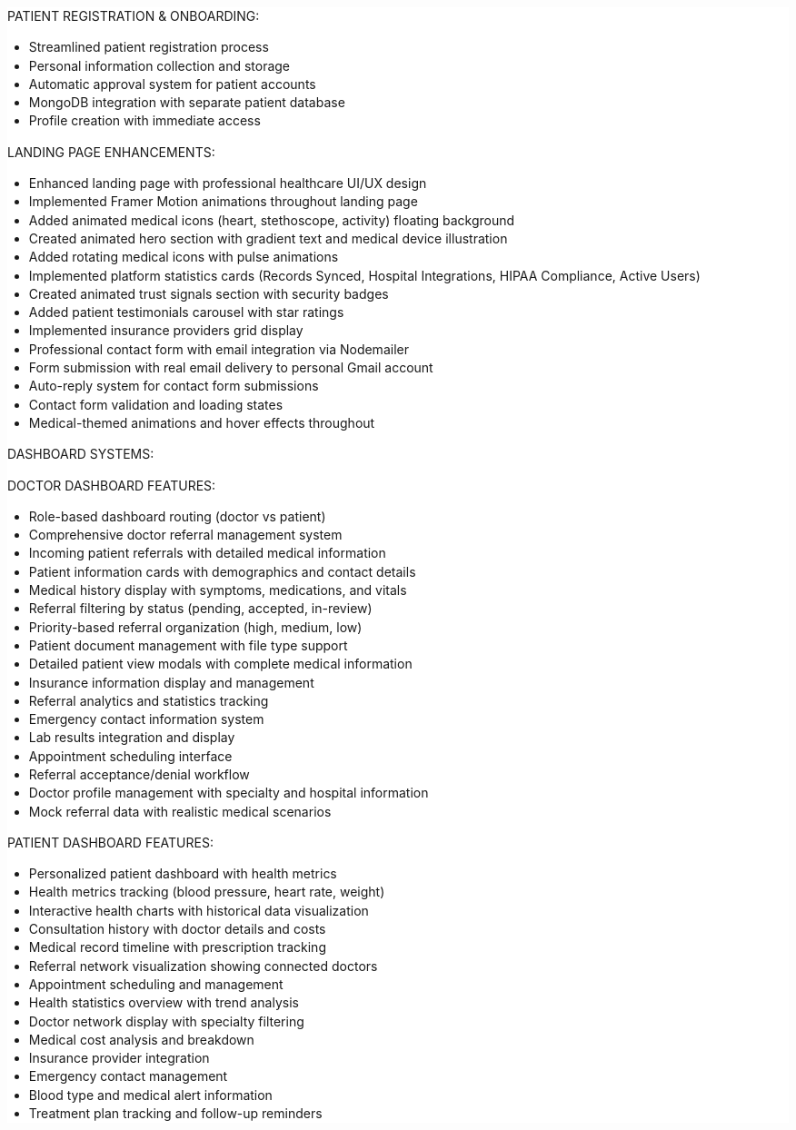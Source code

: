 PATIENT REGISTRATION & ONBOARDING:
- Streamlined patient registration process
- Personal information collection and storage
- Automatic approval system for patient accounts
- MongoDB integration with separate patient database
- Profile creation with immediate access

LANDING PAGE ENHANCEMENTS:
- Enhanced landing page with professional healthcare UI/UX design
- Implemented Framer Motion animations throughout landing page
- Added animated medical icons (heart, stethoscope, activity) floating background
- Created animated hero section with gradient text and medical device illustration
- Added rotating medical icons with pulse animations
- Implemented platform statistics cards (Records Synced, Hospital Integrations, HIPAA Compliance, Active Users)
- Created animated trust signals section with security badges
- Added patient testimonials carousel with star ratings
- Implemented insurance providers grid display
- Professional contact form with email integration via Nodemailer
- Form submission with real email delivery to personal Gmail account
- Auto-reply system for contact form submissions
- Contact form validation and loading states
- Medical-themed animations and hover effects throughout

DASHBOARD SYSTEMS:

DOCTOR DASHBOARD FEATURES:
- Role-based dashboard routing (doctor vs patient)
- Comprehensive doctor referral management system
- Incoming patient referrals with detailed medical information
- Patient information cards with demographics and contact details
- Medical history display with symptoms, medications, and vitals
- Referral filtering by status (pending, accepted, in-review)
- Priority-based referral organization (high, medium, low)
- Patient document management with file type support
- Detailed patient view modals with complete medical information
- Insurance information display and management
- Referral analytics and statistics tracking
- Emergency contact information system
- Lab results integration and display
- Appointment scheduling interface
- Referral acceptance/denial workflow
- Doctor profile management with specialty and hospital information
- Mock referral data with realistic medical scenarios

PATIENT DASHBOARD FEATURES:
- Personalized patient dashboard with health metrics
- Health metrics tracking (blood pressure, heart rate, weight)
- Interactive health charts with historical data visualization
- Consultation history with doctor details and costs
- Medical record timeline with prescription tracking
- Referral network visualization showing connected doctors
- Appointment scheduling and management
- Health statistics overview with trend analysis
- Doctor network display with specialty filtering
- Medical cost analysis and breakdown
- Insurance provider integration
- Emergency contact management
- Blood type and medical alert information
- Treatment plan tracking and follow-up reminders
